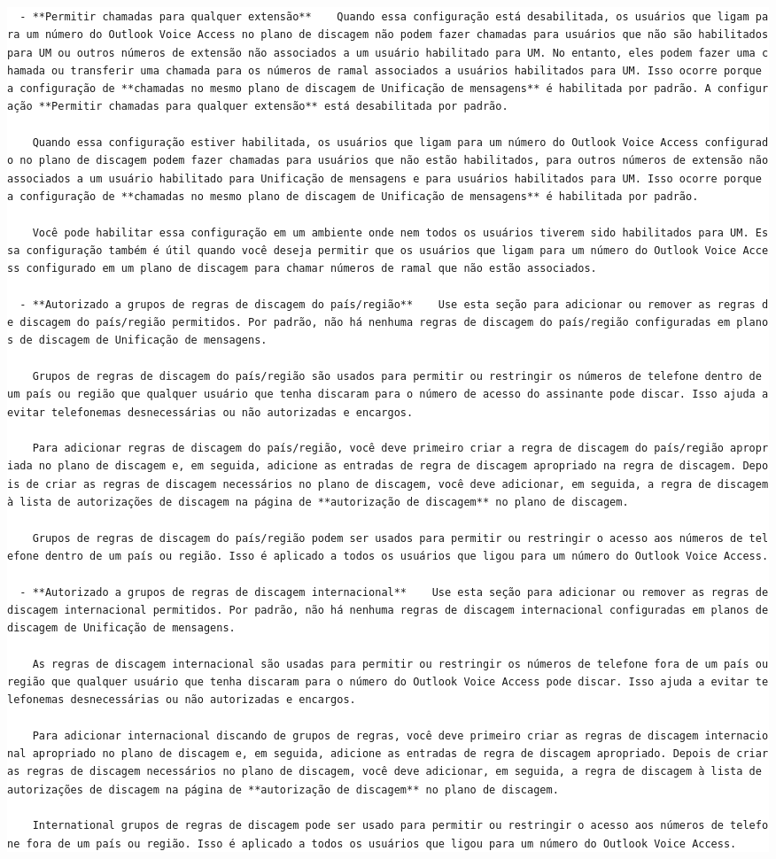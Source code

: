       - **Permitir chamadas para qualquer extensão**    Quando essa configuração está desabilitada, os usuários que ligam para um número do Outlook Voice Access no plano de discagem não podem fazer chamadas para usuários que não são habilitados para UM ou outros números de extensão não associados a um usuário habilitado para UM. No entanto, eles podem fazer uma chamada ou transferir uma chamada para os números de ramal associados a usuários habilitados para UM. Isso ocorre porque a configuração de **chamadas no mesmo plano de discagem de Unificação de mensagens** é habilitada por padrão. A configuração **Permitir chamadas para qualquer extensão** está desabilitada por padrão.
        
        Quando essa configuração estiver habilitada, os usuários que ligam para um número do Outlook Voice Access configurado no plano de discagem podem fazer chamadas para usuários que não estão habilitados, para outros números de extensão não associados a um usuário habilitado para Unificação de mensagens e para usuários habilitados para UM. Isso ocorre porque a configuração de **chamadas no mesmo plano de discagem de Unificação de mensagens** é habilitada por padrão.
        
        Você pode habilitar essa configuração em um ambiente onde nem todos os usuários tiverem sido habilitados para UM. Essa configuração também é útil quando você deseja permitir que os usuários que ligam para um número do Outlook Voice Access configurado em um plano de discagem para chamar números de ramal que não estão associados.
    
      - **Autorizado a grupos de regras de discagem do país/região**    Use esta seção para adicionar ou remover as regras de discagem do país/região permitidos. Por padrão, não há nenhuma regras de discagem do país/região configuradas em planos de discagem de Unificação de mensagens.
        
        Grupos de regras de discagem do país/região são usados para permitir ou restringir os números de telefone dentro de um país ou região que qualquer usuário que tenha discaram para o número de acesso do assinante pode discar. Isso ajuda a evitar telefonemas desnecessárias ou não autorizadas e encargos.
        
        Para adicionar regras de discagem do país/região, você deve primeiro criar a regra de discagem do país/região apropriada no plano de discagem e, em seguida, adicione as entradas de regra de discagem apropriado na regra de discagem. Depois de criar as regras de discagem necessários no plano de discagem, você deve adicionar, em seguida, a regra de discagem à lista de autorizações de discagem na página de **autorização de discagem** no plano de discagem.
        
        Grupos de regras de discagem do país/região podem ser usados para permitir ou restringir o acesso aos números de telefone dentro de um país ou região. Isso é aplicado a todos os usuários que ligou para um número do Outlook Voice Access.
    
      - **Autorizado a grupos de regras de discagem internacional**    Use esta seção para adicionar ou remover as regras de discagem internacional permitidos. Por padrão, não há nenhuma regras de discagem internacional configuradas em planos de discagem de Unificação de mensagens.
        
        As regras de discagem internacional são usadas para permitir ou restringir os números de telefone fora de um país ou região que qualquer usuário que tenha discaram para o número do Outlook Voice Access pode discar. Isso ajuda a evitar telefonemas desnecessárias ou não autorizadas e encargos.
        
        Para adicionar internacional discando de grupos de regras, você deve primeiro criar as regras de discagem internacional apropriado no plano de discagem e, em seguida, adicione as entradas de regra de discagem apropriado. Depois de criar as regras de discagem necessários no plano de discagem, você deve adicionar, em seguida, a regra de discagem à lista de autorizações de discagem na página de **autorização de discagem** no plano de discagem.
        
        International grupos de regras de discagem pode ser usado para permitir ou restringir o acesso aos números de telefone fora de um país ou região. Isso é aplicado a todos os usuários que ligou para um número do Outlook Voice Access.
